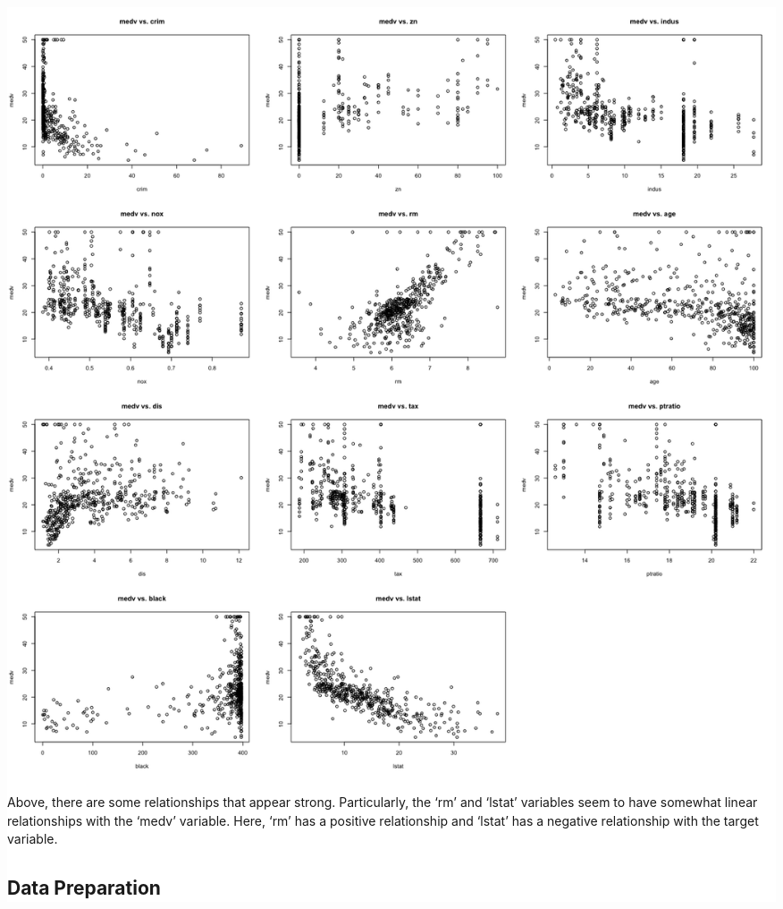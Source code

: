 ![](Habel_Boston-Housing_Portfolio_files/figure-gfm/unnamed-chunk-13-1.png)

Above, there are some relationships that appear strong. Particularly,
the ‘rm’ and ‘lstat’ variables seem to have somewhat linear
relationships with the ‘medv’ variable. Here, ‘rm’ has a positive
relationship and ‘lstat’ has a negative relationship with the target
variable.

## Data Preparation
